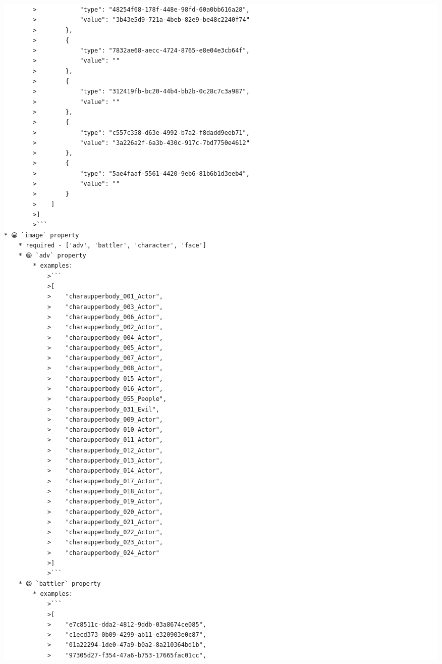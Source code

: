             >            "type": "48254f68-178f-448e-98fd-60a0bb616a28",
            >            "value": "3b43e5d9-721a-4beb-82e9-be48c2240f74"
            >        },
            >        {
            >            "type": "7832ae68-aecc-4724-8765-e8e04e3cb64f",
            >            "value": ""
            >        },
            >        {
            >            "type": "312419fb-bc20-44b4-bb2b-0c28c7c3a987",
            >            "value": ""
            >        },
            >        {
            >            "type": "c557c358-d63e-4992-b7a2-f8dadd9eeb71",
            >            "value": "3a226a2f-6a3b-430c-917c-7bd7750e4612"
            >        },
            >        {
            >            "type": "5ae4faaf-5561-4420-9eb6-81b6b1d3eeb4",
            >            "value": ""
            >        }
            >    ]
            >]
            >```
    * 😁 `image` property
        * required - ['adv', 'battler', 'character', 'face']
        * 😁 `adv` property
            * examples:
                >```
                >[
                >    "charaupperbody_001_Actor",
                >    "charaupperbody_003_Actor",
                >    "charaupperbody_006_Actor",
                >    "charaupperbody_002_Actor",
                >    "charaupperbody_004_Actor",
                >    "charaupperbody_005_Actor",
                >    "charaupperbody_007_Actor",
                >    "charaupperbody_008_Actor",
                >    "charaupperbody_015_Actor",
                >    "charaupperbody_016_Actor",
                >    "charaupperbody_055_People",
                >    "charaupperbody_031_Evil",
                >    "charaupperbody_009_Actor",
                >    "charaupperbody_010_Actor",
                >    "charaupperbody_011_Actor",
                >    "charaupperbody_012_Actor",
                >    "charaupperbody_013_Actor",
                >    "charaupperbody_014_Actor",
                >    "charaupperbody_017_Actor",
                >    "charaupperbody_018_Actor",
                >    "charaupperbody_019_Actor",
                >    "charaupperbody_020_Actor",
                >    "charaupperbody_021_Actor",
                >    "charaupperbody_022_Actor",
                >    "charaupperbody_023_Actor",
                >    "charaupperbody_024_Actor"
                >]
                >```
        * 😁 `battler` property
            * examples:
                >```
                >[
                >    "e7c8511c-dda2-4812-9ddb-03a8674ce085",
                >    "c1ecd373-0b09-4299-ab11-e320903e0c87",
                >    "01a22294-1de0-47a9-b0a2-8a210364bd1b",
                >    "97305d27-f354-47a6-b753-17665fac01cc",